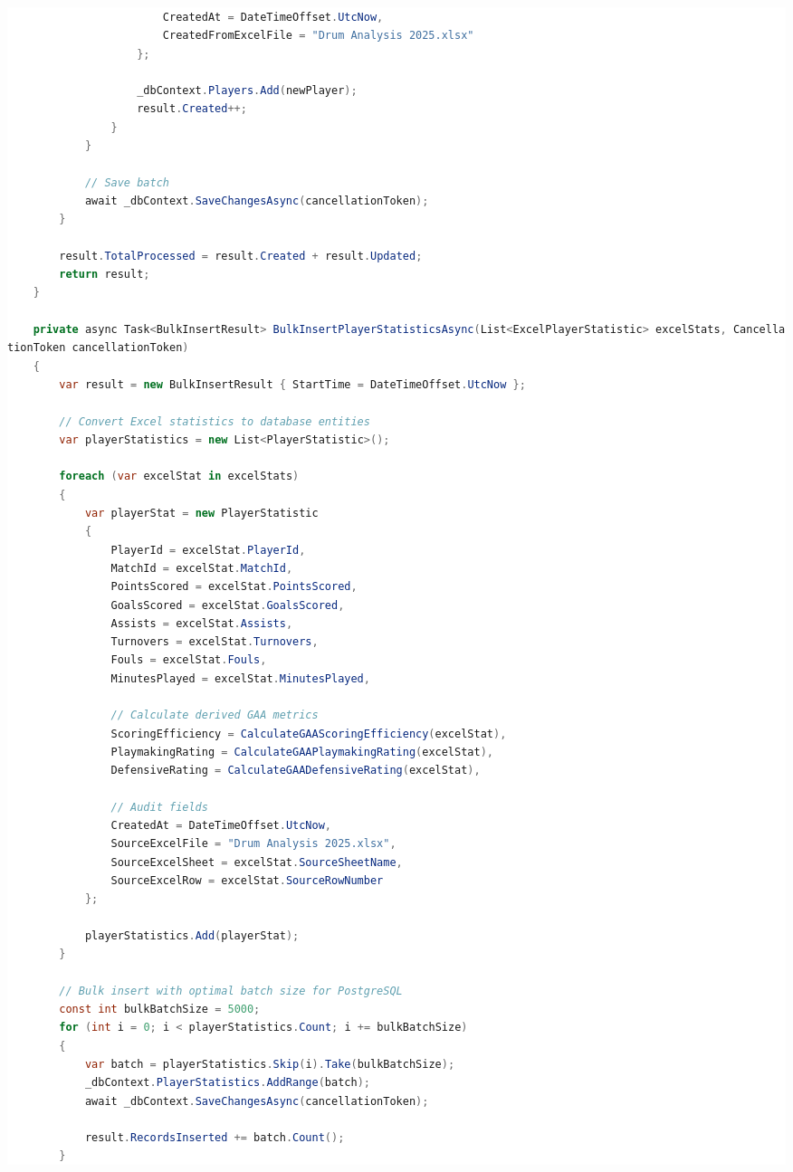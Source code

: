 ```csharp
                        CreatedAt = DateTimeOffset.UtcNow,
                        CreatedFromExcelFile = "Drum Analysis 2025.xlsx"
                    };

                    _dbContext.Players.Add(newPlayer);
                    result.Created++;
                }
            }

            // Save batch
            await _dbContext.SaveChangesAsync(cancellationToken);
        }

        result.TotalProcessed = result.Created + result.Updated;
        return result;
    }

    private async Task<BulkInsertResult> BulkInsertPlayerStatisticsAsync(List<ExcelPlayerStatistic> excelStats, CancellationToken cancellationToken)
    {
        var result = new BulkInsertResult { StartTime = DateTimeOffset.UtcNow };

        // Convert Excel statistics to database entities
        var playerStatistics = new List<PlayerStatistic>();

        foreach (var excelStat in excelStats)
        {
            var playerStat = new PlayerStatistic
            {
                PlayerId = excelStat.PlayerId,
                MatchId = excelStat.MatchId,
                PointsScored = excelStat.PointsScored,
                GoalsScored = excelStat.GoalsScored,
                Assists = excelStat.Assists,
                Turnovers = excelStat.Turnovers,
                Fouls = excelStat.Fouls,
                MinutesPlayed = excelStat.MinutesPlayed,

                // Calculate derived GAA metrics
                ScoringEfficiency = CalculateGAAScoringEfficiency(excelStat),
                PlaymakingRating = CalculateGAAPlaymakingRating(excelStat),
                DefensiveRating = CalculateGAADefensiveRating(excelStat),

                // Audit fields
                CreatedAt = DateTimeOffset.UtcNow,
                SourceExcelFile = "Drum Analysis 2025.xlsx",
                SourceExcelSheet = excelStat.SourceSheetName,
                SourceExcelRow = excelStat.SourceRowNumber
            };

            playerStatistics.Add(playerStat);
        }

        // Bulk insert with optimal batch size for PostgreSQL
        const int bulkBatchSize = 5000;
        for (int i = 0; i < playerStatistics.Count; i += bulkBatchSize)
        {
            var batch = playerStatistics.Skip(i).Take(bulkBatchSize);
            _dbContext.PlayerStatistics.AddRange(batch);
            await _dbContext.SaveChangesAsync(cancellationToken);

            result.RecordsInserted += batch.Count();
        }
```